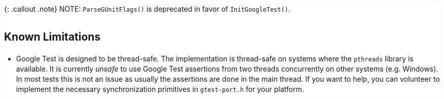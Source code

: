 {: .callout .note}
NOTE: `ParseGUnitFlags()` is deprecated in favor of `InitGoogleTest()`.

## Known Limitations

*   Google Test is designed to be thread-safe. The implementation is thread-safe
    on systems where the `pthreads` library is available. It is currently
    *unsafe* to use Google Test assertions from two threads concurrently on
    other systems (e.g. Windows). In most tests this is not an issue as usually
    the assertions are done in the main thread. If you want to help, you can
    volunteer to implement the necessary synchronization primitives in
    `gtest-port.h` for your platform.
